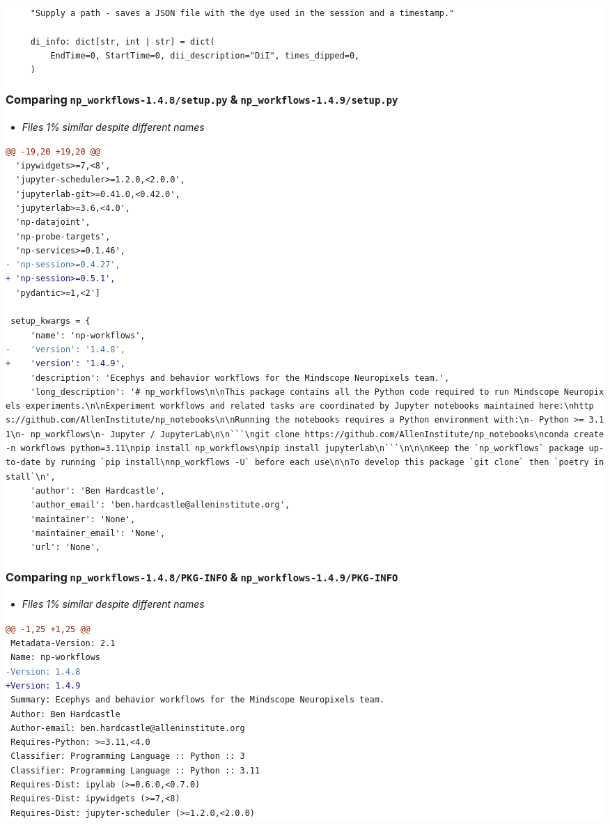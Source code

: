 ```diff
     "Supply a path - saves a JSON file with the dye used in the session and a timestamp."
 
     di_info: dict[str, int | str] = dict(
         EndTime=0, StartTime=0, dii_description="DiI", times_dipped=0,
     )
```

### Comparing `np_workflows-1.4.8/setup.py` & `np_workflows-1.4.9/setup.py`

 * *Files 1% similar despite different names*

```diff
@@ -19,20 +19,20 @@
  'ipywidgets>=7,<8',
  'jupyter-scheduler>=1.2.0,<2.0.0',
  'jupyterlab-git>=0.41.0,<0.42.0',
  'jupyterlab>=3.6,<4.0',
  'np-datajoint',
  'np-probe-targets',
  'np-services>=0.1.46',
- 'np-session>=0.4.27',
+ 'np-session>=0.5.1',
  'pydantic>=1,<2']
 
 setup_kwargs = {
     'name': 'np-workflows',
-    'version': '1.4.8',
+    'version': '1.4.9',
     'description': 'Ecephys and behavior workflows for the Mindscope Neuropixels team.',
     'long_description': '# np_workflows\n\nThis package contains all the Python code required to run Mindscope Neuropixels experiments.\n\nExperiment workflows and related tasks are coordinated by Jupyter notebooks maintained here:\nhttps://github.com/AllenInstitute/np_notebooks\n\nRunning the notebooks requires a Python environment with:\n- Python >= 3.11\n- np_workflows\n- Jupyter / JupyterLab\n\n```\ngit clone https://github.com/AllenInstitute/np_notebooks\nconda create -n workflows python=3.11\npip install np_workflows\npip install jupyterlab\n```\n\n\nKeep the `np_workflows` package up-to-date by running `pip install\nnp_workflows -U` before each use\n\nTo develop this package `git clone` then `poetry install`\n',
     'author': 'Ben Hardcastle',
     'author_email': 'ben.hardcastle@alleninstitute.org',
     'maintainer': 'None',
     'maintainer_email': 'None',
     'url': 'None',
```

### Comparing `np_workflows-1.4.8/PKG-INFO` & `np_workflows-1.4.9/PKG-INFO`

 * *Files 1% similar despite different names*

```diff
@@ -1,25 +1,25 @@
 Metadata-Version: 2.1
 Name: np-workflows
-Version: 1.4.8
+Version: 1.4.9
 Summary: Ecephys and behavior workflows for the Mindscope Neuropixels team.
 Author: Ben Hardcastle
 Author-email: ben.hardcastle@alleninstitute.org
 Requires-Python: >=3.11,<4.0
 Classifier: Programming Language :: Python :: 3
 Classifier: Programming Language :: Python :: 3.11
 Requires-Dist: ipylab (>=0.6.0,<0.7.0)
 Requires-Dist: ipywidgets (>=7,<8)
 Requires-Dist: jupyter-scheduler (>=1.2.0,<2.0.0)
```